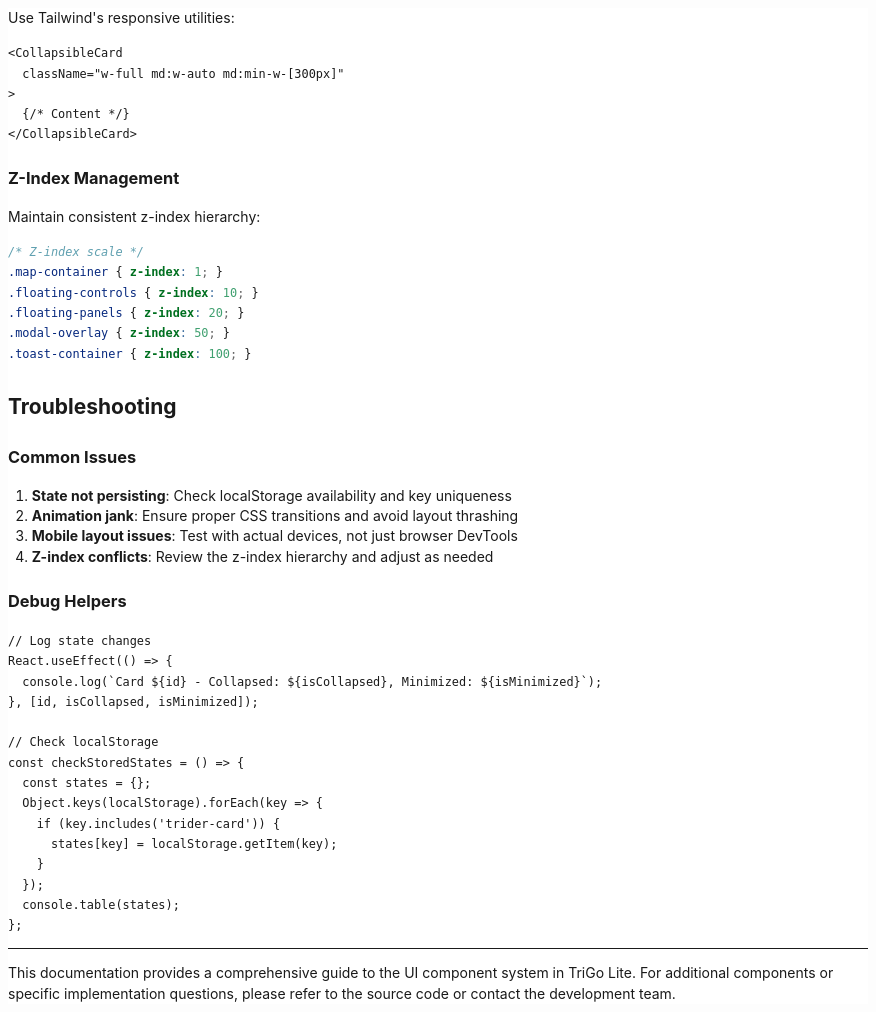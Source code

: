 Use Tailwind's responsive utilities:

```tsx
<CollapsibleCard 
  className="w-full md:w-auto md:min-w-[300px]"
>
  {/* Content */}
</CollapsibleCard>
```

### Z-Index Management

Maintain consistent z-index hierarchy:

```css
/* Z-index scale */
.map-container { z-index: 1; }
.floating-controls { z-index: 10; }
.floating-panels { z-index: 20; }
.modal-overlay { z-index: 50; }
.toast-container { z-index: 100; }
```

## Troubleshooting

### Common Issues

1. **State not persisting**: Check localStorage availability and key uniqueness
2. **Animation jank**: Ensure proper CSS transitions and avoid layout thrashing
3. **Mobile layout issues**: Test with actual devices, not just browser DevTools
4. **Z-index conflicts**: Review the z-index hierarchy and adjust as needed

### Debug Helpers

```tsx
// Log state changes
React.useEffect(() => {
  console.log(`Card ${id} - Collapsed: ${isCollapsed}, Minimized: ${isMinimized}`);
}, [id, isCollapsed, isMinimized]);

// Check localStorage
const checkStoredStates = () => {
  const states = {};
  Object.keys(localStorage).forEach(key => {
    if (key.includes('trider-card')) {
      states[key] = localStorage.getItem(key);
    }
  });
  console.table(states);
};
```

---

This documentation provides a comprehensive guide to the UI component system in TriGo Lite. For additional components or specific implementation questions, please refer to the source code or contact the development team. 
